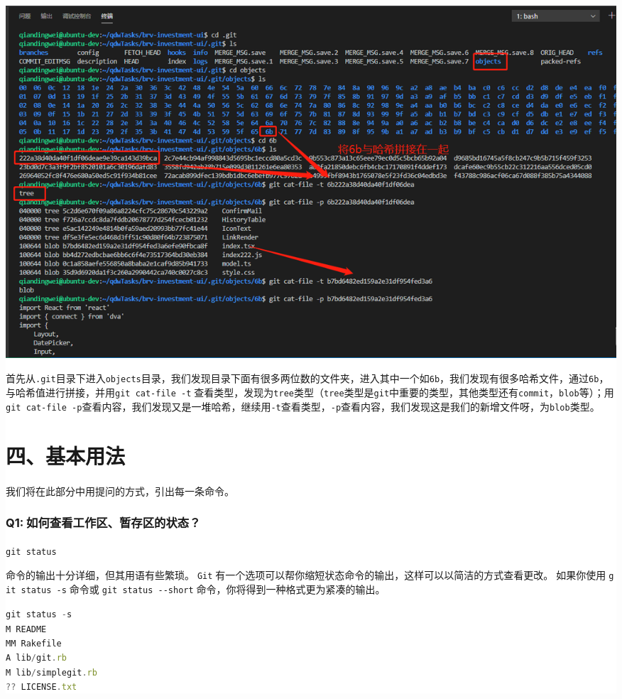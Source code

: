 ![objects](/Git/Git的骚操作你都会嘛/objects.png)

首先从`.git`目录下进入`objects`目录，我们发现目录下面有很多两位数的文件夹，进入其中一个如`6b`，我们发现有很多哈希文件，通过`6b`，与哈希值进行拼接，并用`git cat-file -t` 查看类型，发现为`tree`类型（`tree`类型是`git`中重要的类型，其他类型还有`commit`，`blob`等）；用`git cat-file -p`查看内容，我们发现又是一堆哈希，继续用`-t`查看类型，`-p`查看内容，我们发现这是我们的新增文件呀，为`blob`类型。

# 四、基本用法

我们将在此部分中用提问的方式，引出每一条命令。

### Q1: 如何查看工作区、暂存区的状态？

```javascript
git status
```

命令的输出十分详细，但其用语有些繁琐。 `Git` 有一个选项可以帮你缩短状态命令的输出，这样可以以简洁的方式查看更改。 如果你使用 `git status -s` 命令或 `git status --short` 命令，你将得到一种格式更为紧凑的输出。

```javascript
git status -s
M README
MM Rakefile
A lib/git.rb
M lib/simplegit.rb
?? LICENSE.txt
```
